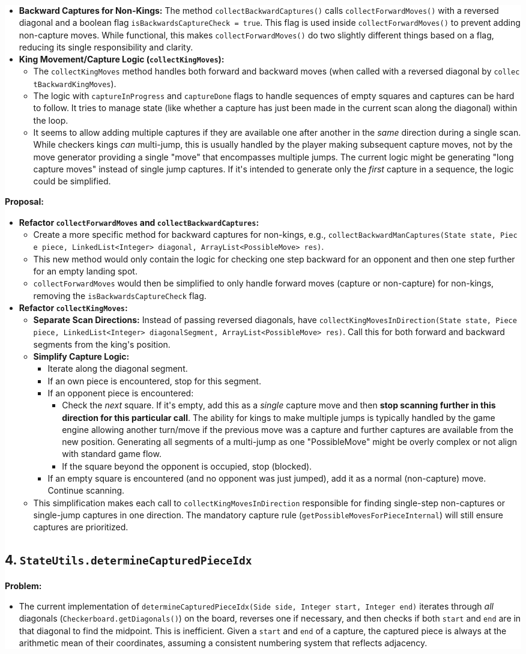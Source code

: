 *   **Backward Captures for Non-Kings:** The method `collectBackwardCaptures()` calls `collectForwardMoves()` with a reversed diagonal and a boolean flag `isBackwardsCaptureCheck = true`. This flag is used inside `collectForwardMoves()` to prevent adding non-capture moves. While functional, this makes `collectForwardMoves()` do two slightly different things based on a flag, reducing its single responsibility and clarity.
*   **King Movement/Capture Logic (`collectKingMoves`):**
    *   The `collectKingMoves` method handles both forward and backward moves (when called with a reversed diagonal by `collectBackwardKingMoves`).
    *   The logic with `captureInProgress` and `captureDone` flags to handle sequences of empty squares and captures can be hard to follow. It tries to manage state (like whether a capture has just been made in the current scan along the diagonal) within the loop.
    *   It seems to allow adding multiple captures if they are available one after another in the *same* direction during a single scan. While checkers kings *can* multi-jump, this is usually handled by the player making subsequent capture moves, not by the move generator providing a single "move" that encompasses multiple jumps. The current logic might be generating "long capture moves" instead of single jump captures. If it's intended to generate only the *first* capture in a sequence, the logic could be simplified.

**Proposal:**

*   **Refactor `collectForwardMoves` and `collectBackwardCaptures`:**
    *   Create a more specific method for backward captures for non-kings, e.g., `collectBackwardManCaptures(State state, Piece piece, LinkedList<Integer> diagonal, ArrayList<PossibleMove> res)`.
    *   This new method would only contain the logic for checking one step backward for an opponent and then one step further for an empty landing spot.
    *   `collectForwardMoves` would then be simplified to only handle forward moves (capture or non-capture) for non-kings, removing the `isBackwardsCaptureCheck` flag.
*   **Refactor `collectKingMoves`:**
    *   **Separate Scan Directions:** Instead of passing reversed diagonals, have `collectKingMovesInDirection(State state, Piece piece, LinkedList<Integer> diagonalSegment, ArrayList<PossibleMove> res)`. Call this for both forward and backward segments from the king's position.
    *   **Simplify Capture Logic:**
        *   Iterate along the diagonal segment.
        *   If an own piece is encountered, stop for this segment.
        *   If an opponent piece is encountered:
            *   Check the *next* square. If it's empty, add this as a *single* capture move and then **stop scanning further in this direction for this particular call**. The ability for kings to make multiple jumps is typically handled by the game engine allowing another turn/move if the previous move was a capture and further captures are available from the new position. Generating all segments of a multi-jump as one "PossibleMove" might be overly complex or not align with standard game flow.
            *   If the square beyond the opponent is occupied, stop (blocked).
        *   If an empty square is encountered (and no opponent was just jumped), add it as a normal (non-capture) move. Continue scanning.
    *   This simplification makes each call to `collectKingMovesInDirection` responsible for finding single-step non-captures or single-jump captures in one direction. The mandatory capture rule (`getPossibleMovesForPieceInternal`) will still ensure captures are prioritized.

## 4. `StateUtils.determineCapturedPieceIdx`

**Problem:**

*   The current implementation of `determineCapturedPieceIdx(Side side, Integer start, Integer end)` iterates through *all* diagonals (`Checkerboard.getDiagonals()`) on the board, reverses one if necessary, and then checks if both `start` and `end` are in that diagonal to find the midpoint. This is inefficient. Given a `start` and `end` of a capture, the captured piece is always at the arithmetic mean of their coordinates, assuming a consistent numbering system that reflects adjacency.
